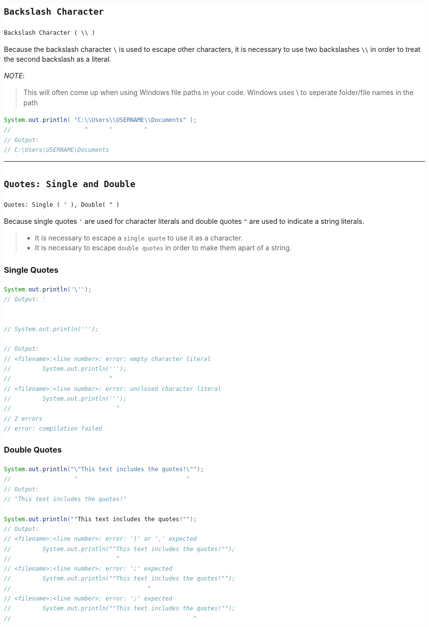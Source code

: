 ## `Backslash Character`
`Backslash Character ( \\ )`

Because the backslash character `\` is used to escape other characters, it is necessary to use two backslashes `\\` in order to treat the second backslash as a literal. 

*NOTE*: 
> This will often come up when using Windows file paths in your code. Windows uses \\ to seperate folder/file names in the path

```java
System.out.println( "C:\\Users\\USERNAME\\Documents" );
//                     ^      ^         ^
// Output: 
// C:\Users\USERNAME\Documents 
```

---

## `Quotes: Single and Double`
`Quotes: Single ( ' ), Double( " )`

Because single quotes `'` are used for character literals and double quotes `"`  are used to indicate a string literals.
> * It is necessary to escape a `single quote` to use it as a character.
> * It is necessary to escape `double quotes` in order to make them apart of a string. 


### Single Quotes
```java
System.out.println('\'');
// Output: '


// System.out.println(''');

// Output: 
// <filename>:<line number>: error: empty character literal
//         System.out.println(''');
//                            ^
// <filename>:<line number>: error: unclosed character literal
//         System.out.println(''');
//                              ^
// 2 errors
// error: compilation failed
```

### Double Quotes
```java
System.out.println("\"This text includes the quotes!\"");
//                  ^                               ^
// Output: 
// "This text includes the quotes!"

System.out.println(""This text includes the quotes!"");
// Output:
// <filename>:<line number>: error: ')' or ',' expected
//         System.out.println(""This text includes the quotes!"");
//                              ^
// <filename>:<line number>: error: ';' expected
//         System.out.println(""This text includes the quotes!"");
//                                       ^
// <filename>:<line number>: error: ';' expected
//         System.out.println(""This text includes the quotes!"");
//                                                    ^
```